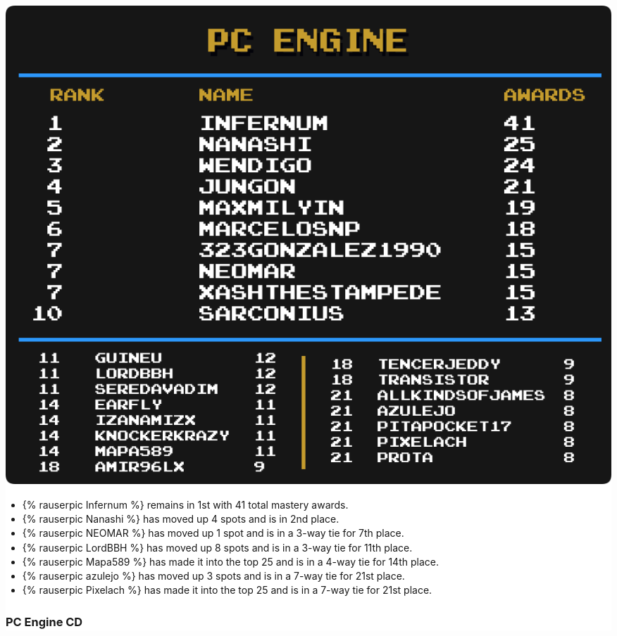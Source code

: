   <img src="img/TopMasteries/PC_ENGINE.png" />
</p>

* {% rauserpic Infernum %} remains in 1st with 41 total mastery awards.
* {% rauserpic Nanashi %} has moved up 4 spots and is in 2nd place.
* {% rauserpic NEOMAR %} has moved up 1 spot and is in a 3-way tie for 7th place.
* {% rauserpic LordBBH %} has moved up 8 spots and is in a 3-way tie for 11th place.
* {% rauserpic Mapa589 %} has made it into the top 25 and is in a 4-way tie for 14th place.
* {% rauserpic azulejo %} has moved up 3 spots and is in a 7-way tie for 21st place.
* {% rauserpic Pixelach %} has made it into the top 25 and is in a 7-way tie for 21st place.

### PC Engine CD

<p align="center">